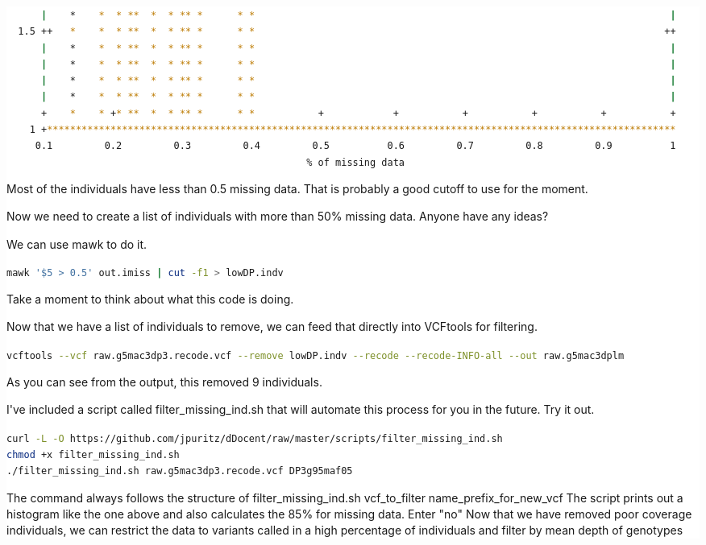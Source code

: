 ```bash
      |    *    *  * **  *  * ** *      * *                                                                        |
  1.5 ++   *    *  * **  *  * ** *      * *                                                                       ++
      |    *    *  * **  *  * ** *      * *                                                                        |
      |    *    *  * **  *  * ** *      * *                                                                        |
      |    *    *  * **  *  * ** *      * *                                                                        |
      |    *    *  * **  *  * ** *      * *                                                                        |
      +    *    * +* **  *  * ** *      * *           +            +           +           +           +           +
    1 +*************************************************************************************************************
     0.1         0.2         0.3         0.4         0.5          0.6         0.7         0.8         0.9          1
                                                    % of missing data
```
Most of the individuals have less than 0.5 missing data.  That is probably a good cutoff to use for the moment.

Now we need to create a list of individuals with more than 50% missing data.  Anyone have any ideas?


We can use mawk to do it.

```bash
mawk '$5 > 0.5' out.imiss | cut -f1 > lowDP.indv
```
Take a moment to think about what this code is doing.

Now that we have a list of individuals to remove, we can feed that directly into VCFtools for filtering.

```bash
vcftools --vcf raw.g5mac3dp3.recode.vcf --remove lowDP.indv --recode --recode-INFO-all --out raw.g5mac3dplm
```
As you can see from the output, this removed 9 individuals.  

I've included a script called filter_missing_ind.sh that will automate this process for you in the future.  Try it out.

```bash
curl -L -O https://github.com/jpuritz/dDocent/raw/master/scripts/filter_missing_ind.sh
chmod +x filter_missing_ind.sh
./filter_missing_ind.sh raw.g5mac3dp3.recode.vcf DP3g95maf05
```
The command always follows the structure of filter_missing_ind.sh vcf_to_filter name_prefix_for_new_vcf
The script prints out a histogram like the one above and also calculates the 85% for missing data.
Enter "no"
Now that we have removed poor coverage individuals, we can restrict the data to variants called in a high percentage of individuals and filter by mean depth of genotypes
